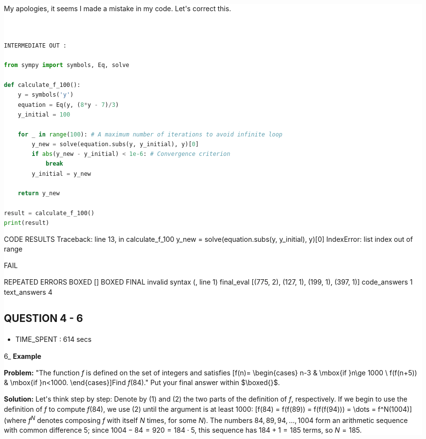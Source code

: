 My apologies, it seems I made a mistake in my code. Let's correct this.

```python


INTERMEDIATE OUT :

from sympy import symbols, Eq, solve

def calculate_f_100():
    y = symbols('y')
    equation = Eq(y, (8*y - 7)/3)
    y_initial = 100

    for _ in range(100): # A maximum number of iterations to avoid infinite loop
        y_new = solve(equation.subs(y, y_initial), y)[0]
        if abs(y_new - y_initial) < 1e-6: # Convergence criterion
            break
        y_initial = y_new

    return y_new

result = calculate_f_100()
print(result)
```

CODE RESULTS Traceback: line 13, in calculate_f_100
    y_new = solve(equation.subs(y, y_initial), y)[0]
IndexError: list index out of range

FAIL

REPEATED ERRORS
BOXED []
BOXED FINAL 
invalid syntax (<string>, line 1) final_eval
[(775, 2), (127, 1), (199, 1), (397, 1)]
code_answers 1 text_answers 4



## QUESTION 4 - 6 
- TIME_SPENT : 614 secs

6_
**Example**

**Problem:** 
"The function $f$ is defined on the set of integers and satisfies \[f(n)= \begin{cases}  n-3 & \mbox{if }n\ge 1000 \\  f(f(n+5)) & \mbox{if }n<1000. \end{cases}\]Find $f(84)$."
Put your final answer within $\boxed{}$.

**Solution:** 
Let's think step by step:
Denote by (1) and (2) the two parts of the definition of $f$, respectively. If we begin to use the definition of $f$ to compute $f(84)$, we use (2) until the argument is at least $1000$: \[f(84) = f(f(89)) = f(f(f(94))) = \dots = f^N(1004)\](where $f^N$ denotes composing $f$ with itself $N$ times, for some $N$). The numbers $84, 89, 94, \dots, 1004$ form an arithmetic sequence with common difference $5$; since $1004 - 84 = 920 = 184 \cdot 5$, this sequence has $184 + 1 = 185$ terms, so $N = 185$.
